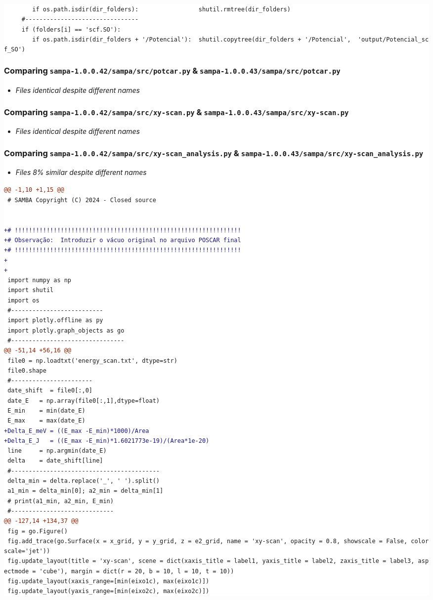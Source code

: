 ```diff
        if os.path.isdir(dir_folders):                 shutil.rmtree(dir_folders)
     #--------------------------------
     if (folders[i] == 'scf.SO'):
        if os.path.isdir(dir_folders + '/Potencial'):  shutil.copytree(dir_folders + '/Potencial',  'output/Potencial_scf_SO')
```

### Comparing `sampa-1.0.0.42/sampa/src/potcar.py` & `sampa-1.0.0.43/sampa/src/potcar.py`

 * *Files identical despite different names*

### Comparing `sampa-1.0.0.42/sampa/src/xy-scan.py` & `sampa-1.0.0.43/sampa/src/xy-scan.py`

 * *Files identical despite different names*

### Comparing `sampa-1.0.0.42/sampa/src/xy-scan_analysis.py` & `sampa-1.0.0.43/sampa/src/xy-scan_analysis.py`

 * *Files 8% similar despite different names*

```diff
@@ -1,10 +1,15 @@
 # SAMBA Copyright (C) 2024 - Closed source
 
 
+# !!!!!!!!!!!!!!!!!!!!!!!!!!!!!!!!!!!!!!!!!!!!!!!!!!!!!!!!!!!!!!!!
+# Observação:  Introduzir o vácuo original no arquivo POSCAR final
+# !!!!!!!!!!!!!!!!!!!!!!!!!!!!!!!!!!!!!!!!!!!!!!!!!!!!!!!!!!!!!!!!
+
+
 import numpy as np
 import shutil
 import os
 #--------------------------
 import plotly.offline as py
 import plotly.graph_objects as go
 #--------------------------------
@@ -51,14 +56,16 @@
 file0 = np.loadtxt('energy_scan.txt', dtype=str)
 file0.shape
 #-----------------------
 date_shift  = file0[:,0]
 date_E   = np.array(file0[:,1],dtype=float)
 E_min    = min(date_E)
 E_max    = max(date_E)
+Delta_E_meV = ((E_max -E_min)*1000)/Area
+Delta_E_J   = ((E_max -E_min)*1.6021773e-19)/(Area*1e-20)
 line     = np.argmin(date_E)
 delta    = date_shift[line]
 #------------------------------------------
 delta_min = delta.replace('_', ' ').split()
 a1_min = delta_min[0]; a2_min = delta_min[1] 
 # print(a1_min, a2_min, E_min)
 #-----------------------------
@@ -127,14 +134,37 @@
 fig = go.Figure()
 fig.add_trace(go.Surface(x = x_grid, y = y_grid, z = e2_grid, name = 'xy-scan', opacity = 0.8, showscale = False, colorscale='jet'))
 fig.update_layout(title = 'xy-scan', scene = dict(xaxis_title = label1, yaxis_title = label2, zaxis_title = label3, aspectmode = 'cube'), margin = dict(r = 20, b = 10, l = 10, t = 10))
 fig.update_layout(xaxis_range=[min(eixo1c), max(eixo1c)])
 fig.update_layout(yaxis_range=[min(eixo2c), max(eixo2c)])
```